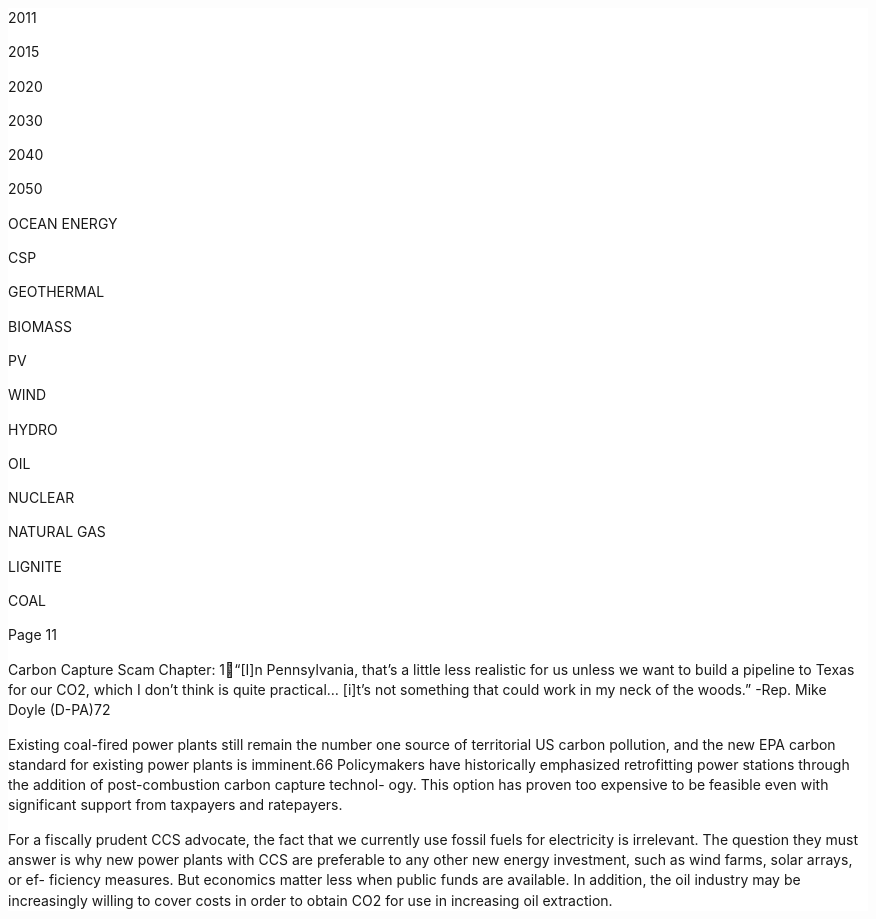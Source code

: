 2011

2015

2020

2030

2040

2050

OCEAN ENERGY

CSP

GEOTHERMAL

BIOMASS

PV

WIND

HYDRO

OIL

NUCLEAR

NATURAL GAS

LIGNITE

COAL

Page 11

Carbon Capture Scam  Chapter: 1“[I]n Pennsylvania, that’s a little less realistic for us unless we want to build a
pipeline to Texas for our CO2, which I don’t think is quite practical… [i]t’s not
something that could work in my neck of the woods.”
-Rep. Mike Doyle (D-PA)72

Existing coal-fired power plants still remain the
number one source of territorial US carbon pollution,
and the new EPA carbon standard for existing power
plants is imminent.66 Policymakers have historically
emphasized retrofitting power stations through the
addition of post-combustion carbon capture technol-
ogy. This option has proven too expensive to be
feasible even with significant support from taxpayers
and ratepayers.

For a fiscally prudent CCS advocate, the fact that we
currently use fossil fuels for electricity is irrelevant. The
question they must answer is why new power plants
with CCS are preferable to any other new energy
investment, such as wind farms, solar arrays, or ef-
ficiency measures. But economics matter less when
public funds are available. In addition, the oil industry
may be increasingly willing to cover costs in order to
obtain CO2 for use in increasing oil extraction.
